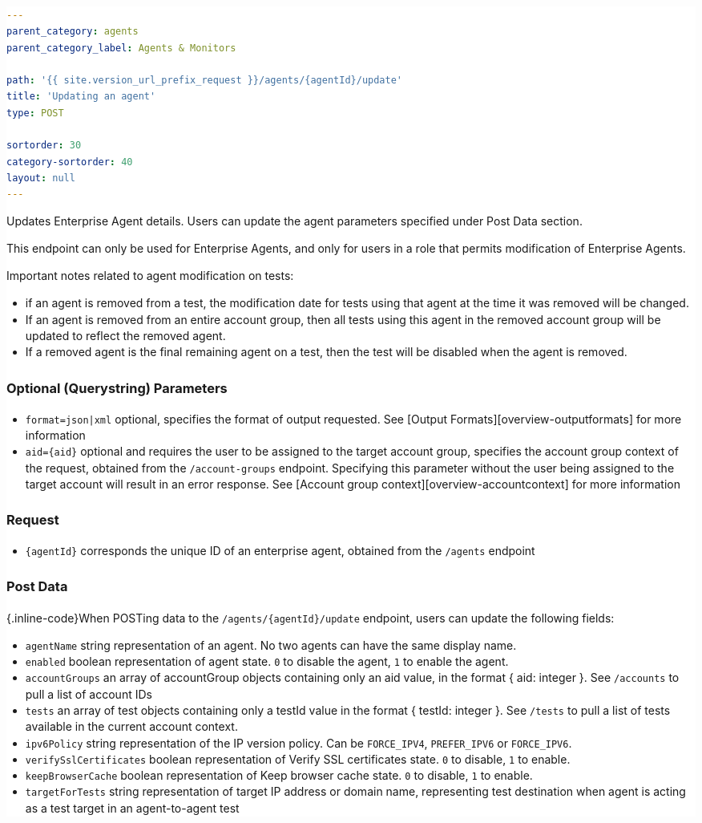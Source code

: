 ```yaml
---
parent_category: agents
parent_category_label: Agents & Monitors

path: '{{ site.version_url_prefix_request }}/agents/{agentId}/update'
title: 'Updating an agent'
type: POST

sortorder: 30
category-sortorder: 40
layout: null
---
```


Updates Enterprise Agent details.  Users can update the agent parameters specified under Post Data section.

This endpoint can only be used for Enterprise Agents, and only for users in a role that permits modification of Enterprise Agents.

Important notes related to agent modification on tests:
* if an agent is removed from a test, the modification date for tests using that agent at the time it was removed will be changed.  
* If an agent is removed from an entire account group, then all tests using this agent in the removed account group will be updated to reflect the removed agent.  
* If a removed agent is the final remaining agent on a test, then the test will be disabled when the agent is removed.

### Optional (Querystring) Parameters

* `format=json|xml` optional, specifies the format of output requested.  See [Output Formats][overview-outputformats] for more information
* `aid={aid}` optional and requires the user to be assigned to the target account group, specifies the account group context of the request, obtained from the `/account-groups` endpoint.  Specifying this parameter without the user being assigned to the target account will result in an error response. See [Account group context][overview-accountcontext] for more information

### Request

* `{agentId}` corresponds the unique ID of an enterprise agent, obtained from the `/agents` endpoint

### Post Data

{.inline-code}When POSTing data to the `/agents/{agentId}/update` endpoint, users can update the following fields:

* `agentName` string representation of an agent.  No two agents can have the same display name.
* `enabled` boolean representation of agent state. `0` to disable the agent, `1` to enable the agent.
* `accountGroups` an array of accountGroup objects containing only an aid value, in the format { aid: integer }.  See `/accounts` to pull a list of account IDs
* `tests` an array of test objects containing only a testId value in the format { testId: integer }.  See `/tests` to pull a list of tests available in the current account context.
* `ipv6Policy` string representation of the IP version policy. Can be `FORCE_IPV4`, `PREFER_IPV6` or `FORCE_IPV6`.
* `verifySslCertificates` boolean representation of Verify SSL certificates state. `0` to disable, `1` to enable.
* `keepBrowserCache` boolean representation of Keep browser cache state. `0` to disable, `1` to enable.
* `targetForTests` string representation of target IP address or domain name, representing test destination when agent is acting as a test target in an agent-to-agent test
